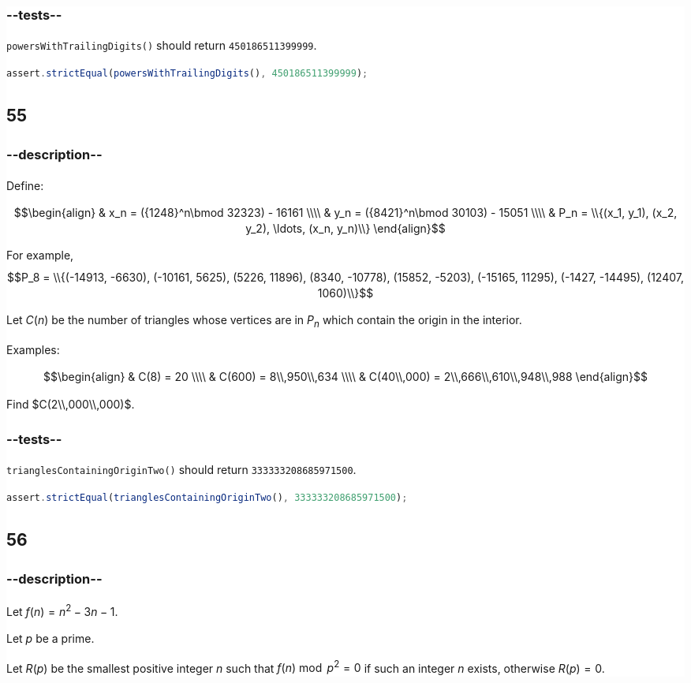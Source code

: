 ### --tests--

`powersWithTrailingDigits()` should return `450186511399999`.

```js
assert.strictEqual(powersWithTrailingDigits(), 450186511399999);
```

## 55

### --description--

Define:

$$\begin{align}
  & x_n = ({1248}^n\bmod 32323) - 16161 \\\\
  & y_n = ({8421}^n\bmod 30103) - 15051 \\\\
  & P_n = \\{(x_1, y_1), (x_2, y_2), \ldots, (x_n, y_n)\\}
\end{align}$$

For example,
$$P_8 = \\{(-14913, -6630), (-10161, 5625), (5226, 11896), (8340, -10778), (15852, -5203), (-15165, 11295), (-1427, -14495), (12407, 1060)\\}$$

Let $C(n)$ be the number of triangles whose vertices are in $P_n$ which contain the origin in the interior.

Examples:

$$\begin{align}
  & C(8) = 20 \\\\
  & C(600) = 8\\,950\\,634 \\\\
  & C(40\\,000) = 2\\,666\\,610\\,948\\,988
\end{align}$$

Find $C(2\\,000\\,000)$.

### --tests--

`trianglesContainingOriginTwo()` should return `333333208685971500`.

```js
assert.strictEqual(trianglesContainingOriginTwo(), 333333208685971500);
```

## 56

### --description--

Let $f(n) = n^2 - 3n - 1$.

Let $p$ be a prime.

Let $R(p)$ be the smallest positive integer $n$ such that $f(n)\bmod p^2 = 0$ if such an integer $n$ exists, otherwise $R(p) = 0$.
